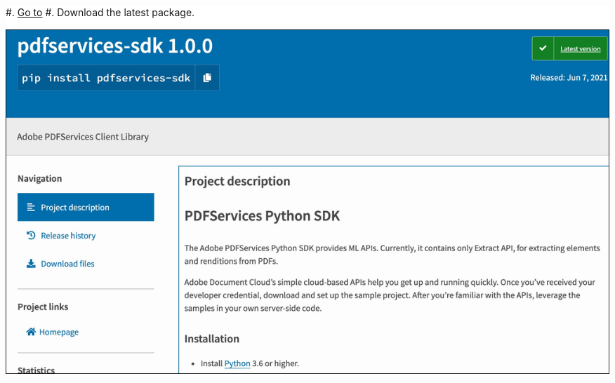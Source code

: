 #. [Go to](https://pypi.org/project/pdfservices-sdk/)
#. Download the latest package.

![image](../images/python2.png)


